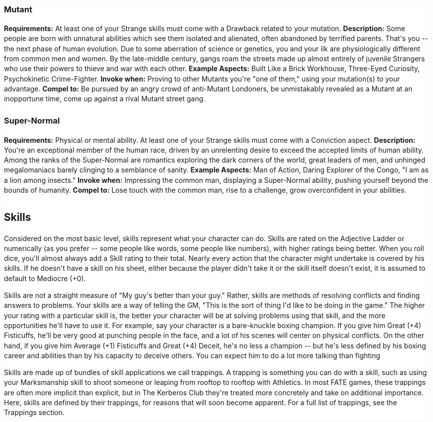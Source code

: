 ### Mutant
**Requirements:** At least one of your Strange skills must come with a Drawback related to your mutation. 
**Description:** Some people are born with unnatural abilities which see them isolated and alienated, often abandoned by terrified parents. That's you -- the next phase of human evolution. Due to some aberration of science or genetics, you and your ilk are physiologically different from common men and women. By the late-middle century, gangs roam the streets made up almost entirely of juvenile Strangers who use their powers to thieve and war with each other.
**Example Aspects:** Built Like a Brick Workhouse, Three-Eyed Curiosity, Psychokinetic Crime-Fighter. 
**Invoke when:** Proving to other Mutants you're "one of them," using your mutation(s) to your advantage. 
**Compel to:** Be pursued by an angry crowd of anti-Mutant Londoners, be unmistakably revealed as a Mutant at an inopportune time, come up against a rival Mutant street gang.

### Super-Normal
**Requirements:** Physical or mental ability. At least one of your Strange skills must come with a Conviction aspect. **Description:** You're an exceptional member of the human race, driven by an unrelenting desire to exceed the accepted limits of human ability. Among the ranks of the Super-Normal are romantics exploring the dark corners of the world, great leaders of men, and unhinged megalomaniacs barely clinging to a semblance of sanity. 
**Example Aspects:** Man of Action, Daring Explorer of the Congo, "I am as a lion among insects."
**Invoke when:** Impressing the common man, displaying a Super-Normal ability, pushing yourself beyond the bounds of humanity.
**Compel to:** Lose touch with the common man, rise to a challenge, grow overconfident in your abilities.

## Skills
Considered on the most basic level, skills represent what your character can do. Skills are rated on the Adjective Ladder or numerically (as you prefer -- some people like words, some people like numbers), with higher ratings being better. When you roll dice, you'll almost always add a Skill rating to their total. Nearly every action that the character might undertake is covered by his skills. If he doesn't have a skill on his sheet, either because the player didn't take it or the skill itself doesn't exist, it is assumed to default to Mediocre (+0).

Skills are not a straight measure of "My guy's better than your guy."  Rather, skills are methods of resolving conflicts and finding answers to problems. Your skills are a way of telling the GM, "This is the sort of thing I'd like to be doing in the game." The higher your rating with a particular skill is, the better your character will be at solving problems using that skill, and the more opportunities he'll have to use it. For example, say your character is a bare-knuckle boxing champion. If you give him Great (+4) Fisticuffs, he'll be very good at punching people in the face, and a lot of his scenes will center on physical conflicts. On the other hand, if you give him Average (+1) Fisticuffs and Great (+4) Deceit, he's no less a champion -- but he's less defined by his boxing career and abilities than by his capacity to deceive others. You can expect him to do a lot more talking than fighting

Skills are made up of bundles of skill applications we call trappings. A trapping is something you can do with a skill, such as using your Marksmanship skill to shoot someone or leaping from rooftop to rooftop with Athletics. In most FATE games, these trappings are often more implicit than explicit, but in The Kerberos Club they're treated more concretely and take on additional importance. Here, skills are defined by their trappings, for reasons that will soon become apparent. For a full list of trappings, see the Trappings section.
